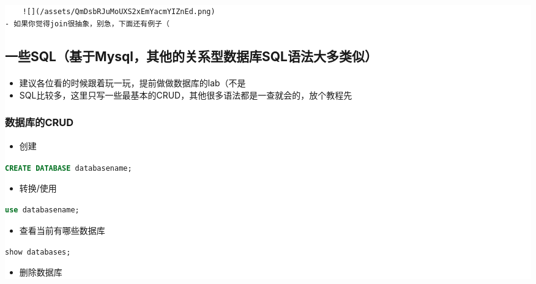         ![](/assets/QmDsbRJuMoUXS2xEmYacmYIZnEd.png)
    - 如果你觉得join很抽象，别急，下面还有例子（

## 一些SQL（基于Mysql，其他的关系型数据库SQL语法大多类似）

- 建议各位看的时候跟着玩一玩，提前做做数据库的lab（不是
- SQL比较多，这里只写一些最基本的CRUD，其他很多语法都是一查就会的，放个教程先

### 数据库的CRUD

- 创建

```sql
CREATE DATABASE databasename;
```

- 转换/使用

```sql
use databasename;
```

- 查看当前有哪些数据库

```sql
show databases;
```

- 删除数据库
